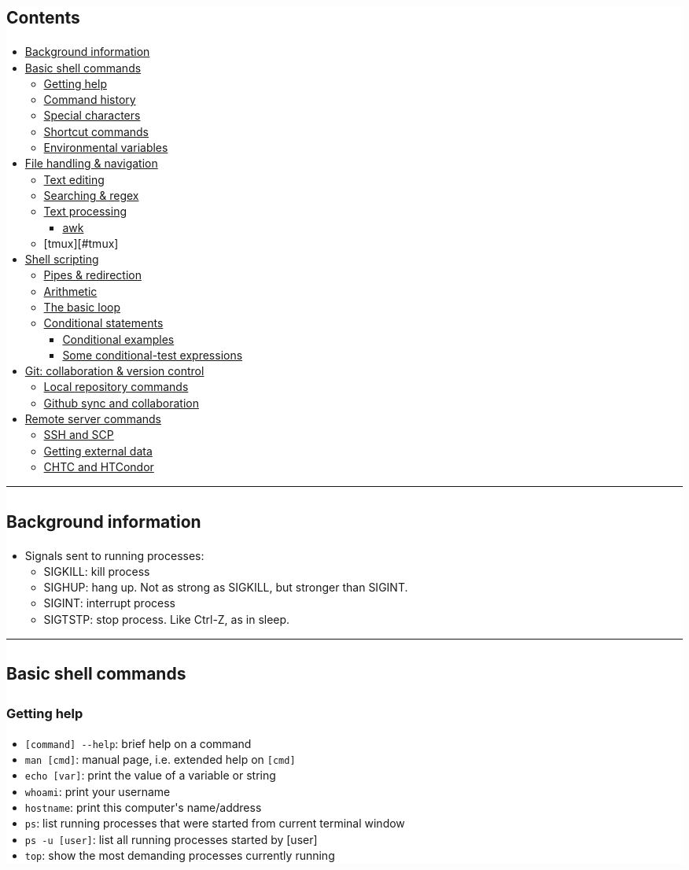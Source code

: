 ## Contents

- [Background information](#background-information)
- [Basic shell commands](#basic-shell-commands)
    - [Getting help](#getting-help)
    - [Command history](#command-history)
    - [Special characters](#special-characters)
    - [Shortcut commands](#shortcut-commands)
    - [Environmental variables](#environmental-variables)
- [File handling & navigation](#file-handling-&-navigation)
    - [Text editing](#text-editing)
    - [Searching & regex](#searching-&-regex)
    - [Text processing](#text-processing)
    	- [awk](#awk)
	- [tmux][#tmux]
- [Shell scripting](#shell-scripting)
    - [Pipes & redirection](#pipes-&-redirection)
    - [Arithmetic](#arithmetic)
    - [The basic loop](#the-basic-loop)
    - [Conditional statements](#conditional-statements)
    	- [Conditional examples](#conditional-examples)
    	- [Some conditional-test expressions](#some-conditional-test-expressions)
- [Git: collaboration & version control](#git-collaboration-and-version-control)
	- [Local repository commands](#local-repository-commands)
	- [Github sync and collaboration](#github-sync-and-collaboration)
- [Remote server commands](#remote-server-commands)
	- [SSH and SCP](#ssh-and-scp)
	- [Getting external data](#getting-external-data)
    - [CHTC and HTCondor](#chtc-and-htcondor)

---


## Background information

- Signals sent to running processes:
	- SIGKILL: kill process
	- SIGHUP: hang up. Not as strong as SIGKILL, but stronger than SIGINT.
	- SIGINT: interrupt process
	- SIGTSTP: stop process. Like Ctrl-Z, as in sleep.


---


## Basic shell commands


### Getting help

- ``[command] --help``: brief help on a command
- ``man [cmd]``: manual page, i.e. extended help on ``[cmd]``
- ``echo [var]``: print the value of a variable or string
- ``whoami``: print your username
- ``hostname``: print this computer's name/address
- ``ps``: list running processes that were started from current terminal window
- ``ps -u [user]``: list all running processes started by [user]
- ``top``: show the most demanding processes currently running
